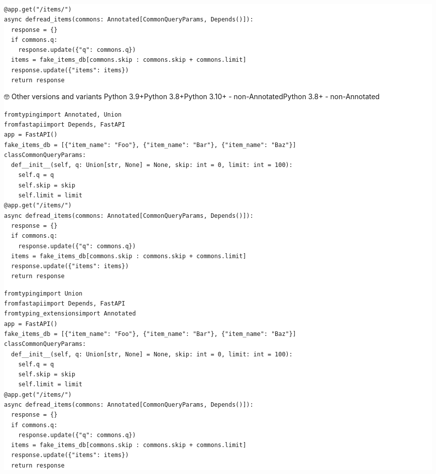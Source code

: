 ```
@app.get("/items/")
async defread_items(commons: Annotated[CommonQueryParams, Depends()]):
  response = {}
  if commons.q:
    response.update({"q": commons.q})
  items = fake_items_db[commons.skip : commons.skip + commons.limit]
  response.update({"items": items})
  return response

```

🤓 Other versions and variants
Python 3.9+Python 3.8+Python 3.10+ - non-AnnotatedPython 3.8+ - non-Annotated
```
fromtypingimport Annotated, Union
fromfastapiimport Depends, FastAPI
app = FastAPI()
fake_items_db = [{"item_name": "Foo"}, {"item_name": "Bar"}, {"item_name": "Baz"}]
classCommonQueryParams:
  def__init__(self, q: Union[str, None] = None, skip: int = 0, limit: int = 100):
    self.q = q
    self.skip = skip
    self.limit = limit
@app.get("/items/")
async defread_items(commons: Annotated[CommonQueryParams, Depends()]):
  response = {}
  if commons.q:
    response.update({"q": commons.q})
  items = fake_items_db[commons.skip : commons.skip + commons.limit]
  response.update({"items": items})
  return response

```

```
fromtypingimport Union
fromfastapiimport Depends, FastAPI
fromtyping_extensionsimport Annotated
app = FastAPI()
fake_items_db = [{"item_name": "Foo"}, {"item_name": "Bar"}, {"item_name": "Baz"}]
classCommonQueryParams:
  def__init__(self, q: Union[str, None] = None, skip: int = 0, limit: int = 100):
    self.q = q
    self.skip = skip
    self.limit = limit
@app.get("/items/")
async defread_items(commons: Annotated[CommonQueryParams, Depends()]):
  response = {}
  if commons.q:
    response.update({"q": commons.q})
  items = fake_items_db[commons.skip : commons.skip + commons.limit]
  response.update({"items": items})
  return response

```
